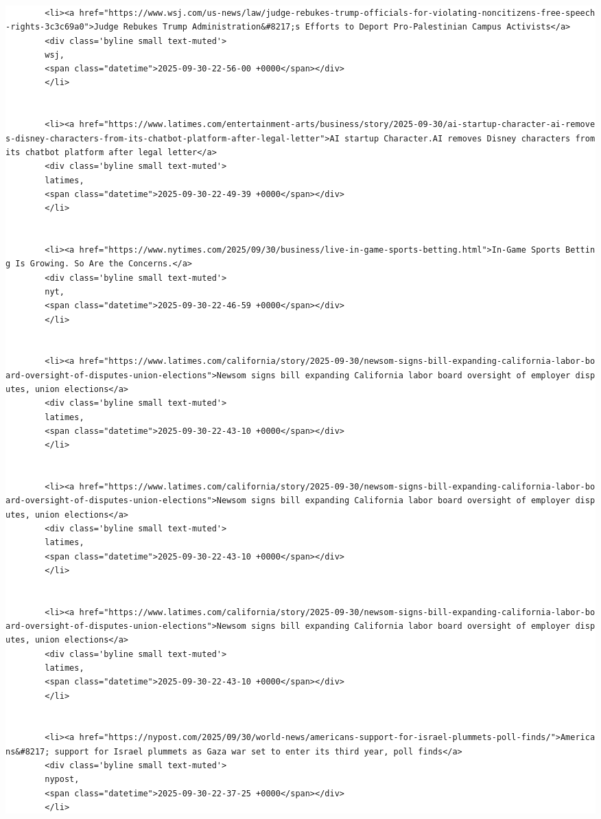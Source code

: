 
            <li><a href="https://www.wsj.com/us-news/law/judge-rebukes-trump-officials-for-violating-noncitizens-free-speech-rights-3c3c69a0">Judge Rebukes Trump Administration&#8217;s Efforts to Deport Pro-Palestinian Campus Activists</a>
            <div class='byline small text-muted'>
            wsj, 
            <span class="datetime">2025-09-30-22-56-00 +0000</span></div>
            </li>
        

            <li><a href="https://www.latimes.com/entertainment-arts/business/story/2025-09-30/ai-startup-character-ai-removes-disney-characters-from-its-chatbot-platform-after-legal-letter">AI startup Character.AI removes Disney characters from its chatbot platform after legal letter</a>
            <div class='byline small text-muted'>
            latimes, 
            <span class="datetime">2025-09-30-22-49-39 +0000</span></div>
            </li>
        

            <li><a href="https://www.nytimes.com/2025/09/30/business/live-in-game-sports-betting.html">In-Game Sports Betting Is Growing. So Are the Concerns.</a>
            <div class='byline small text-muted'>
            nyt, 
            <span class="datetime">2025-09-30-22-46-59 +0000</span></div>
            </li>
        

            <li><a href="https://www.latimes.com/california/story/2025-09-30/newsom-signs-bill-expanding-california-labor-board-oversight-of-disputes-union-elections">Newsom signs bill expanding California labor board oversight of employer disputes, union elections</a>
            <div class='byline small text-muted'>
            latimes, 
            <span class="datetime">2025-09-30-22-43-10 +0000</span></div>
            </li>
        

            <li><a href="https://www.latimes.com/california/story/2025-09-30/newsom-signs-bill-expanding-california-labor-board-oversight-of-disputes-union-elections">Newsom signs bill expanding California labor board oversight of employer disputes, union elections</a>
            <div class='byline small text-muted'>
            latimes, 
            <span class="datetime">2025-09-30-22-43-10 +0000</span></div>
            </li>
        

            <li><a href="https://www.latimes.com/california/story/2025-09-30/newsom-signs-bill-expanding-california-labor-board-oversight-of-disputes-union-elections">Newsom signs bill expanding California labor board oversight of employer disputes, union elections</a>
            <div class='byline small text-muted'>
            latimes, 
            <span class="datetime">2025-09-30-22-43-10 +0000</span></div>
            </li>
        

            <li><a href="https://nypost.com/2025/09/30/world-news/americans-support-for-israel-plummets-poll-finds/">Americans&#8217; support for Israel plummets as Gaza war set to enter its third year, poll finds</a>
            <div class='byline small text-muted'>
            nypost, 
            <span class="datetime">2025-09-30-22-37-25 +0000</span></div>
            </li>
        